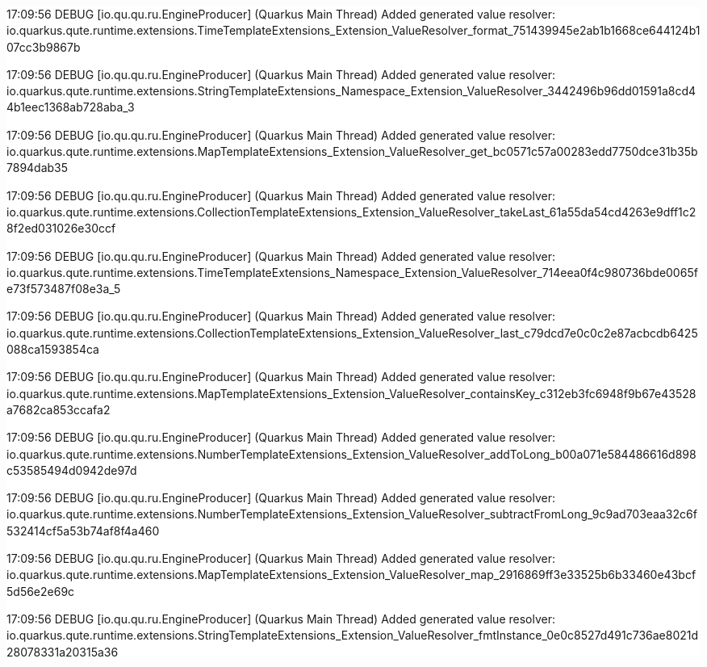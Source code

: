 

17:09:56 DEBUG [io.qu.qu.ru.EngineProducer] (Quarkus Main Thread) Added generated value resolver: io.quarkus.qute.runtime.extensions.TimeTemplateExtensions_Extension_ValueResolver_format_751439945e2ab1b1668ce644124b107cc3b9867b



17:09:56 DEBUG [io.qu.qu.ru.EngineProducer] (Quarkus Main Thread) Added generated value resolver: io.quarkus.qute.runtime.extensions.StringTemplateExtensions_Namespace_Extension_ValueResolver_3442496b96dd01591a8cd44b1eec1368ab728aba_3



17:09:56 DEBUG [io.qu.qu.ru.EngineProducer] (Quarkus Main Thread) Added generated value resolver: io.quarkus.qute.runtime.extensions.MapTemplateExtensions_Extension_ValueResolver_get_bc0571c57a00283edd7750dce31b35b7894dab35



17:09:56 DEBUG [io.qu.qu.ru.EngineProducer] (Quarkus Main Thread) Added generated value resolver: io.quarkus.qute.runtime.extensions.CollectionTemplateExtensions_Extension_ValueResolver_takeLast_61a55da54cd4263e9dff1c28f2ed031026e30ccf



17:09:56 DEBUG [io.qu.qu.ru.EngineProducer] (Quarkus Main Thread) Added generated value resolver: io.quarkus.qute.runtime.extensions.TimeTemplateExtensions_Namespace_Extension_ValueResolver_714eea0f4c980736bde0065fe73f573487f08e3a_5



17:09:56 DEBUG [io.qu.qu.ru.EngineProducer] (Quarkus Main Thread) Added generated value resolver: io.quarkus.qute.runtime.extensions.CollectionTemplateExtensions_Extension_ValueResolver_last_c79dcd7e0c0c2e87acbcdb6425088ca1593854ca



17:09:56 DEBUG [io.qu.qu.ru.EngineProducer] (Quarkus Main Thread) Added generated value resolver: io.quarkus.qute.runtime.extensions.MapTemplateExtensions_Extension_ValueResolver_containsKey_c312eb3fc6948f9b67e43528a7682ca853ccafa2



17:09:56 DEBUG [io.qu.qu.ru.EngineProducer] (Quarkus Main Thread) Added generated value resolver: io.quarkus.qute.runtime.extensions.NumberTemplateExtensions_Extension_ValueResolver_addToLong_b00a071e584486616d898c53585494d0942de97d



17:09:56 DEBUG [io.qu.qu.ru.EngineProducer] (Quarkus Main Thread) Added generated value resolver: io.quarkus.qute.runtime.extensions.NumberTemplateExtensions_Extension_ValueResolver_subtractFromLong_9c9ad703eaa32c6f532414cf5a53b74af8f4a460



17:09:56 DEBUG [io.qu.qu.ru.EngineProducer] (Quarkus Main Thread) Added generated value resolver: io.quarkus.qute.runtime.extensions.MapTemplateExtensions_Extension_ValueResolver_map_2916869ff3e33525b6b33460e43bcf5d56e2e69c



17:09:56 DEBUG [io.qu.qu.ru.EngineProducer] (Quarkus Main Thread) Added generated value resolver: io.quarkus.qute.runtime.extensions.StringTemplateExtensions_Extension_ValueResolver_fmtInstance_0e0c8527d491c736ae8021d28078331a20315a36
